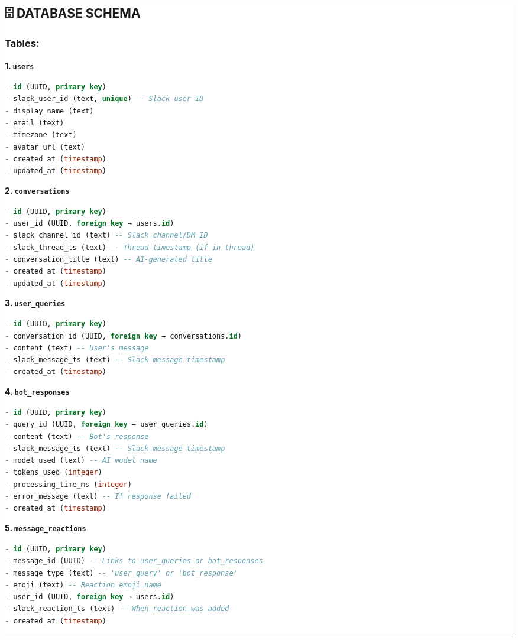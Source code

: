 
## 🗄️ DATABASE SCHEMA

### **Tables:**

**1. `users`**
```sql
- id (UUID, primary key)
- slack_user_id (text, unique) -- Slack user ID
- display_name (text)
- email (text)
- timezone (text)
- avatar_url (text)
- created_at (timestamp)
- updated_at (timestamp)
```

**2. `conversations`**
```sql
- id (UUID, primary key)
- user_id (UUID, foreign key → users.id)
- slack_channel_id (text) -- Slack channel/DM ID
- slack_thread_ts (text) -- Thread timestamp (if in thread)
- conversation_title (text) -- AI-generated title
- created_at (timestamp)
- updated_at (timestamp)
```

**3. `user_queries`**
```sql
- id (UUID, primary key)
- conversation_id (UUID, foreign key → conversations.id)
- content (text) -- User's message
- slack_message_ts (text) -- Slack message timestamp
- created_at (timestamp)
```

**4. `bot_responses`**
```sql
- id (UUID, primary key)
- query_id (UUID, foreign key → user_queries.id)
- content (text) -- Bot's response
- slack_message_ts (text) -- Slack message timestamp
- model_used (text) -- AI model name
- tokens_used (integer)
- processing_time_ms (integer)
- error_message (text) -- If response failed
- created_at (timestamp)
```

**5. `message_reactions`**
```sql
- id (UUID, primary key)
- message_id (UUID) -- Links to user_queries or bot_responses
- message_type (text) -- 'user_query' or 'bot_response'
- emoji (text) -- Reaction emoji name
- user_id (UUID, foreign key → users.id)
- slack_reaction_ts (text) -- When reaction was added
- created_at (timestamp)
```

---
